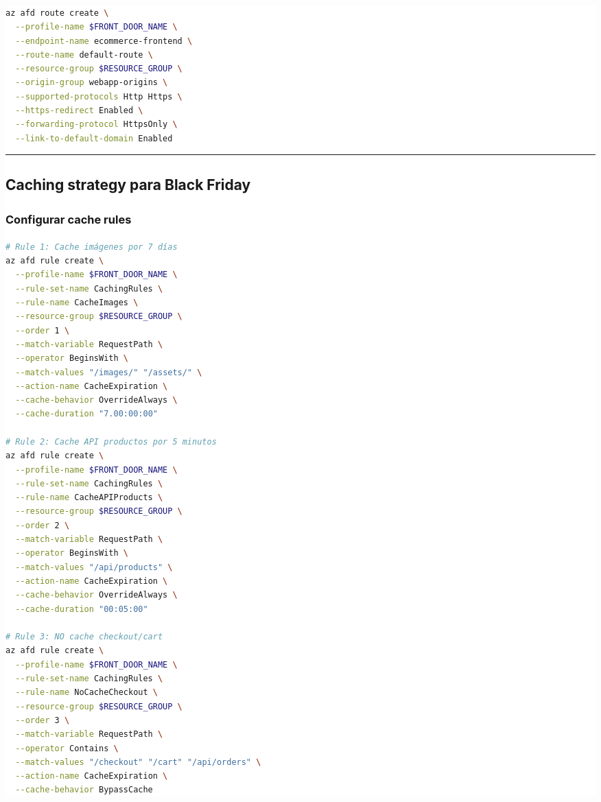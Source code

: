 ```bash
az afd route create \
  --profile-name $FRONT_DOOR_NAME \
  --endpoint-name ecommerce-frontend \
  --route-name default-route \
  --resource-group $RESOURCE_GROUP \
  --origin-group webapp-origins \
  --supported-protocols Http Https \
  --https-redirect Enabled \
  --forwarding-protocol HttpsOnly \
  --link-to-default-domain Enabled
```

---

## Caching strategy para Black Friday

### Configurar cache rules

```bash
# Rule 1: Cache imágenes por 7 días
az afd rule create \
  --profile-name $FRONT_DOOR_NAME \
  --rule-set-name CachingRules \
  --rule-name CacheImages \
  --resource-group $RESOURCE_GROUP \
  --order 1 \
  --match-variable RequestPath \
  --operator BeginsWith \
  --match-values "/images/" "/assets/" \
  --action-name CacheExpiration \
  --cache-behavior OverrideAlways \
  --cache-duration "7.00:00:00"

# Rule 2: Cache API productos por 5 minutos
az afd rule create \
  --profile-name $FRONT_DOOR_NAME \
  --rule-set-name CachingRules \
  --rule-name CacheAPIProducts \
  --resource-group $RESOURCE_GROUP \
  --order 2 \
  --match-variable RequestPath \
  --operator BeginsWith \
  --match-values "/api/products" \
  --action-name CacheExpiration \
  --cache-behavior OverrideAlways \
  --cache-duration "00:05:00"

# Rule 3: NO cache checkout/cart
az afd rule create \
  --profile-name $FRONT_DOOR_NAME \
  --rule-set-name CachingRules \
  --rule-name NoCacheCheckout \
  --resource-group $RESOURCE_GROUP \
  --order 3 \
  --match-variable RequestPath \
  --operator Contains \
  --match-values "/checkout" "/cart" "/api/orders" \
  --action-name CacheExpiration \
  --cache-behavior BypassCache
```
